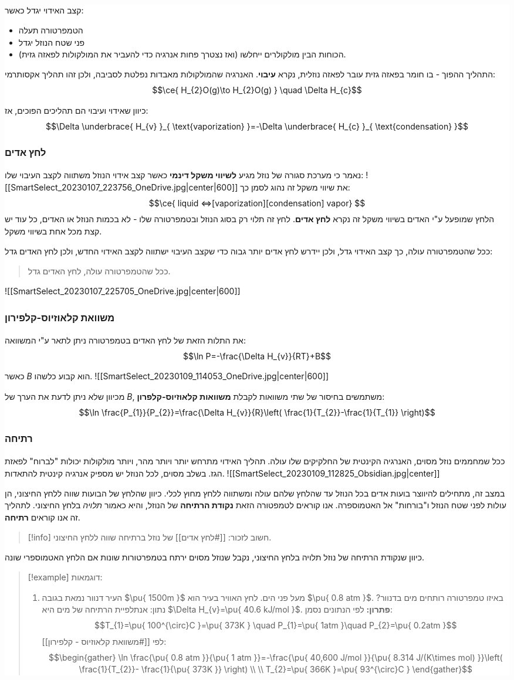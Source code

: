 קצב האידוי יגדל כאשר:
- הטמפרטורה תעלה
- פני שטח הנוזל יגדל
- הכוחות הבין מולקולרים ייחלשו (ואז נצטרך פחות אנרגיה כדי להעביר את המולקולות לפאזה גזית).

התהליך ההפוך - בו חומר בפאזה גזית עובר לפאזה נוזלית, נקרא **עיבוי**. האנרגיה שהמולקולות מאבדות נפלטת לסביבה, ולכן זהו תהליך אקסותרמי:
$$\ce{ H_{2}O(g)\to H_{2}O(g) } \quad \Delta H_{c}$$

כיוון שאידוי ועיבוי הם תהליכים הפוכים, אז:
$$\Delta \underbrace{ H_{v} }_{ \text{vaporization} }=-\Delta \underbrace{ H_{c} }_{ \text{condensation} }$$

### לחץ אדים
נאמר כי מערכת סגורה של נוזל מגיע **לשיווי משקל דינמי** כאשר קצב אידוי הנוזל משתווה לקצב העיבוי שלו:
![[SmartSelect_20230107_223756_OneDrive.jpg|center|600]]
את שיווי משקל זה נהוג לסמן כך:
$$\ce{ liquid <=>[vaporization][condensation] vapor} $$
הלחץ שמופעל ע"י האדים בשיווי משקל זה נקרא **לחץ אדים**. לחץ זה תלוי רק בסוג הנוזל ובטמפרטורה שלו - לא בכמות הנוזל או האדים, כל עוד יש קצת מכל אחת בשיווי משקל.

ככל שהטמפרטורה עולה, כך קצב האידוי גדל, ולכן יידרש לחץ אדים יותר גבוה כדי שקצב העיבוי ישתווה לקצב האידוי החדש, ולכן לחץ האדים גדל:
>ככל שהטמפרטורה עולה, לחץ האדים גדל.

![[SmartSelect_20230107_225705_OneDrive.jpg|center|600]]

### משוואת קלאוזיוס-קלפירון
את התלות הזאת של לחץ האדים בטמפרטורה ניתן לתאר ע"י המשוואה:
$$\ln P=-\frac{\Delta H_{v}}{RT}+B$$

כאשר $B$ הוא קבוע כלשהו.
![[SmartSelect_20230109_114053_OneDrive.jpg|center|600]]

מכיוון שלא ניתן לדעת את הערך של $B$, משתמשים בחיסור של שתי משוואות לקבלת **משוואות קלאוזיוס-קלפרון**:
$$\ln \frac{P_{1}}{P_{2}}=\frac{\Delta H_{v}}{R}\left(  \frac{1}{T_{2}}-\frac{1}{T_{1}} \right)$$

### רתיחה
ככל שמחממים נוזל מסוים, האנרגיה הקינטית של החלקיקים שלו עולה. תהליך האידוי מתרחש יותר ויותר מהר, ויותר מולקולות יכולות "לברוח" לפאזת הגז. בשלב מסוים, לכל הנוזל יש מספיק אנרגיה קינטית להתאדות.
![[SmartSelect_20230109_112825_Obsidian.jpg|center]]

במצב זה, מתחילים להיווצר בועות אדים בכל הנוזל עד שהלחץ שלהם עולה ומשתווה ללחץ מחוץ לכלי. כיוון שהלחץ של הבועות שווה ללחץ החיצוני, הן עולות לפני שטח הנוזל ו"בורחות" אל האטמוספרה. אנו קוראים לטמפטורה הזאת **נקודת הרתיחה** של הנוזל, והיא כאמור *תלויה* בלחץ החיצוני. לתהליך זה אנו קוראים **רתיחה**.

>[!info] חשוב לזכור:
>[[#לחץ אדים]] של נוזל ברתיחה שווה ללחץ החיצוני.

כיוון שנקודת הרתיחה של נוזל תלויה בלחץ החיצוני, נקבל שנוזל מסוים ירתח בטמפרטורות שונות אם הלחץ האטמוספרי שונה.
>[!example] דוגמאות:
> 1. העיר דנוור נמאת בגובה $\pu{ 1500m }$ מעל פני הים. לחץ האוויר בעיר הוא $\pu{ 0.8 atm }$. באיזו טמפרטורה רותחים מים בדנוור? נתון: אנתלפיית הרתיחה של מים היא $\Delta H_{v}=\pu{ 40.6 kJ/mol }$.
> 	**פתרון:**
> 	לפי הנתונים נסמן:
> 	$$T_{1}=\pu{ 100^{\circ}C }=\pu{ 373K } \quad P_{1}=\pu{ 1atm }\quad P_{2}=\pu{ 0.2atm }$$
> 	לפי [[#משוואת קלאוזיוס - קלפירון]]:
> 	$$\begin{gather}
\ln \frac{\pu{ 0.8 atm }}{\pu{ 1 atm }}=-\frac{\pu{ 40,600 J/mol }}{\pu{ 8.314 J/(K\times mol) }}\left(  \frac{1}{T_{2}}- \frac{1}{\pu{ 373K }} \right) \\ \\
T_{2}=\pu{ 366K }=\pu{ 93^{\circ}C }
\end{gather}$$
